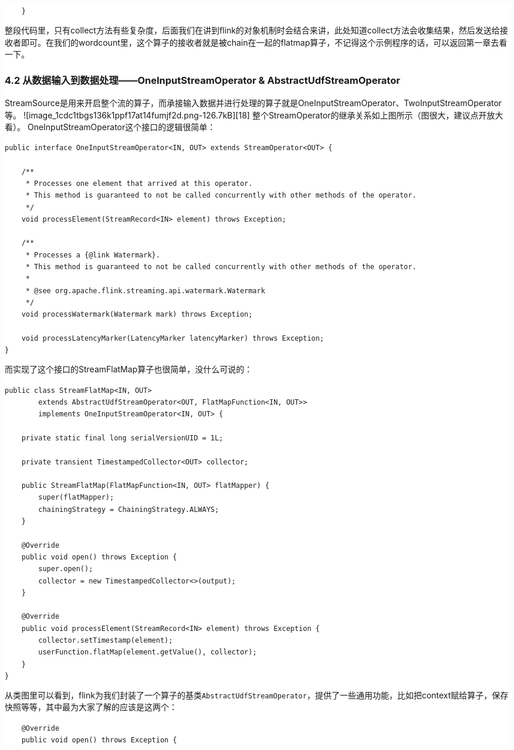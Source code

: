 ```
	}
```
整段代码里，只有collect方法有些复杂度，后面我们在讲到flink的对象机制时会结合来讲，此处知道collect方法会收集结果，然后发送给接收者即可。在我们的wordcount里，这个算子的接收者就是被chain在一起的flatmap算子，不记得这个示例程序的话，可以返回第一章去看一下。
### 4.2 从数据输入到数据处理——OneInputStreamOperator & AbstractUdfStreamOperator
StreamSource是用来开启整个流的算子，而承接输入数据并进行处理的算子就是OneInputStreamOperator、TwoInputStreamOperator等。
![image_1cdc1tbgs136k1ppf17at14fumjf2d.png-126.7kB][18]
整个StreamOperator的继承关系如上图所示（图很大，建议点开放大看）。
OneInputStreamOperator这个接口的逻辑很简单：
```
public interface OneInputStreamOperator<IN, OUT> extends StreamOperator<OUT> {

	/**
	 * Processes one element that arrived at this operator.
	 * This method is guaranteed to not be called concurrently with other methods of the operator.
	 */
	void processElement(StreamRecord<IN> element) throws Exception;

	/**
	 * Processes a {@link Watermark}.
	 * This method is guaranteed to not be called concurrently with other methods of the operator.
	 *
	 * @see org.apache.flink.streaming.api.watermark.Watermark
	 */
	void processWatermark(Watermark mark) throws Exception;

	void processLatencyMarker(LatencyMarker latencyMarker) throws Exception;
}
```
而实现了这个接口的StreamFlatMap算子也很简单，没什么可说的：
```
public class StreamFlatMap<IN, OUT>
		extends AbstractUdfStreamOperator<OUT, FlatMapFunction<IN, OUT>>
		implements OneInputStreamOperator<IN, OUT> {

	private static final long serialVersionUID = 1L;

	private transient TimestampedCollector<OUT> collector;

	public StreamFlatMap(FlatMapFunction<IN, OUT> flatMapper) {
		super(flatMapper);
		chainingStrategy = ChainingStrategy.ALWAYS;
	}

	@Override
	public void open() throws Exception {
		super.open();
		collector = new TimestampedCollector<>(output);
	}

	@Override
	public void processElement(StreamRecord<IN> element) throws Exception {
		collector.setTimestamp(element);
		userFunction.flatMap(element.getValue(), collector);
	}
}
```
从类图里可以看到，flink为我们封装了一个算子的基类```AbstractUdfStreamOperator```，提供了一些通用功能，比如把context赋给算子，保存快照等等，其中最为大家了解的应该是这两个：
```
	@Override
	public void open() throws Exception {
```